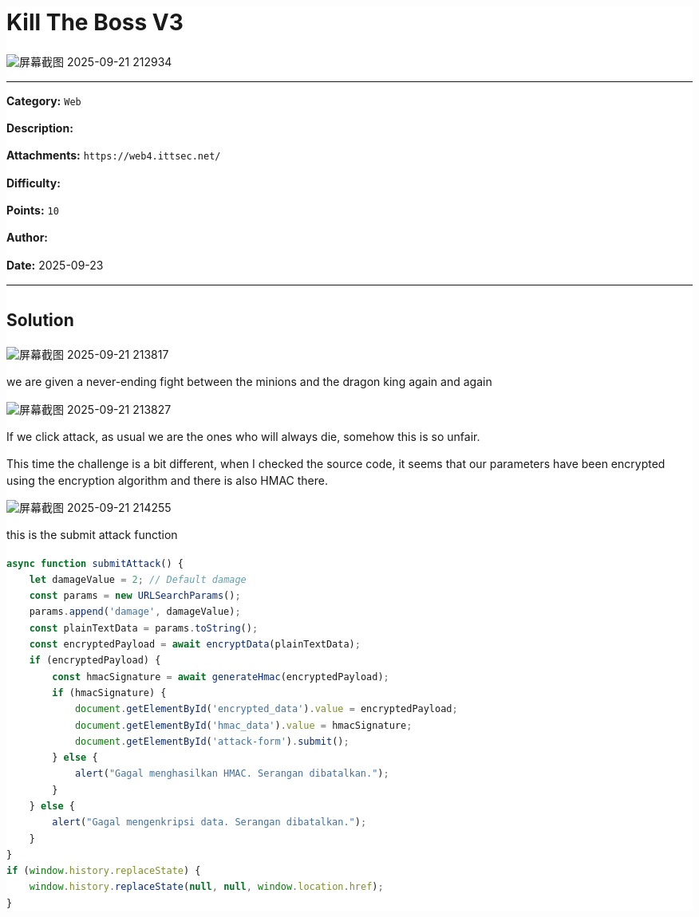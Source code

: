 # Kill The Boss V3

<img width="300" height="300" alt="屏幕截图 2025-09-21 212934" src="https://github.com/user-attachments/assets/8fba3b9c-5440-4fe5-bf33-0098d6ceaf7b" />

---

**Category:** `Web`

**Description:**

**Attachments:** `https://web4.ittsec.net/`


**Difficulty:**

**Points:** `10`

**Author:**

**Date:** 2025-09-23

---

## Solution

<img width="500" height="500" alt="屏幕截图 2025-09-21 213817" src="https://github.com/user-attachments/assets/6e387b35-7d81-4077-8453-bb1b8d8d6df1" />

we are given a never-ending fight between the minions and the dragon king again and again

<img width="500" height="500" alt="屏幕截图 2025-09-21 213827" src="https://github.com/user-attachments/assets/e4efb908-37da-4cff-befb-29d152d07772" />

If we click attack, as usual we are the ones who will always die, somehow this is so unfair.

This time the challenge is a bit different, when I checked the source code, it seems that our parameters have been encrypted using the encryption algorithm and there is also HMAC there.

<img width="500" height="500" alt="屏幕截图 2025-09-21 214255" src="https://github.com/user-attachments/assets/12c165dd-4057-45b0-9c48-0fd851243e74" />

this is the submit attack function

```javascript
async function submitAttack() {
    let damageValue = 2; // Default damage
    const params = new URLSearchParams();
    params.append('damage', damageValue);
    const plainTextData = params.toString();
    const encryptedPayload = await encryptData(plainTextData);
    if (encryptedPayload) {
        const hmacSignature = await generateHmac(encryptedPayload);
        if (hmacSignature) {
            document.getElementById('encrypted_data').value = encryptedPayload;
            document.getElementById('hmac_data').value = hmacSignature;
            document.getElementById('attack-form').submit();
        } else {
            alert("Gagal menghasilkan HMAC. Serangan dibatalkan.");
        }
    } else {
        alert("Gagal mengenkripsi data. Serangan dibatalkan.");
    }
}
if (window.history.replaceState) {
    window.history.replaceState(null, null, window.location.href);
}
```
